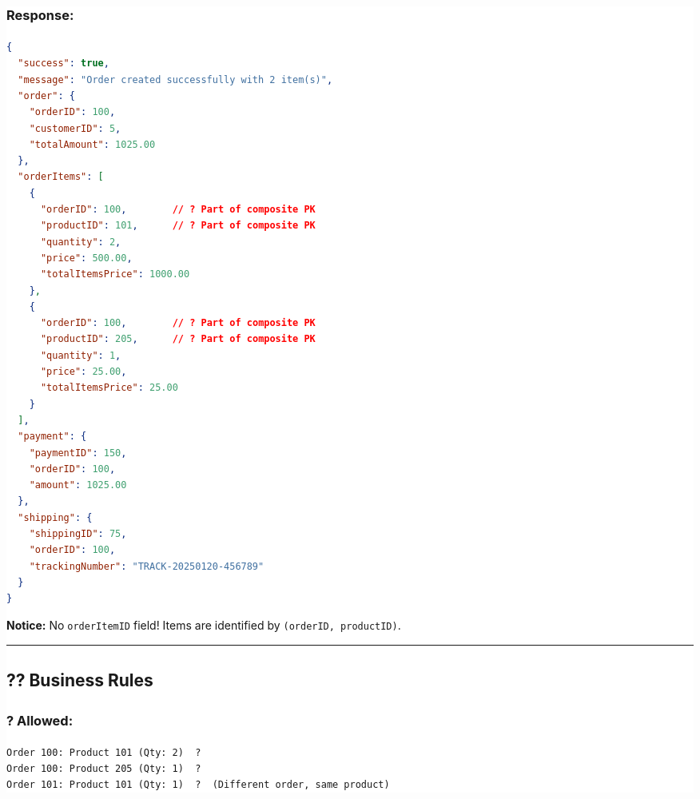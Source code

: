 ```json
```

### **Response:**
```json
{
  "success": true,
  "message": "Order created successfully with 2 item(s)",
  "order": {
    "orderID": 100,
    "customerID": 5,
    "totalAmount": 1025.00
  },
  "orderItems": [
    {
      "orderID": 100,        // ? Part of composite PK
      "productID": 101,      // ? Part of composite PK
      "quantity": 2,
      "price": 500.00,
      "totalItemsPrice": 1000.00
    },
    {
      "orderID": 100,        // ? Part of composite PK
      "productID": 205,      // ? Part of composite PK
      "quantity": 1,
      "price": 25.00,
      "totalItemsPrice": 25.00
    }
  ],
  "payment": {
    "paymentID": 150,
    "orderID": 100,
    "amount": 1025.00
  },
  "shipping": {
    "shippingID": 75,
    "orderID": 100,
    "trackingNumber": "TRACK-20250120-456789"
  }
}
```

**Notice:** No `orderItemID` field! Items are identified by `(orderID, productID)`.

---

## ?? Business Rules

### **? Allowed:**
```
Order 100: Product 101 (Qty: 2)  ?
Order 100: Product 205 (Qty: 1)  ?
Order 101: Product 101 (Qty: 1)  ?  (Different order, same product)
```
